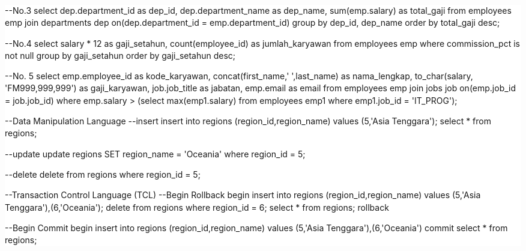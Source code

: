 --No.3
select
	dep.department_id as dep_id,
	dep.department_name as dep_name,
	sum(emp.salary) as total_gaji
from
	employees emp join departments dep on(dep.department_id = emp.department_id)
group by dep_id, dep_name
order by total_gaji desc;

--No.4
select
	salary * 12 as gaji_setahun,
	count(employee_id) as jumlah_karyawan
from
	employees emp
	where commission_pct is not null
	group by gaji_setahun
	order by gaji_setahun desc;

--No. 5
select 
	emp.employee_id as kode_karyawan,
	concat(first_name,' ',last_name) as nama_lengkap,
	to_char(salary, 'FM999,999,999') as gaji_karyawan,
	job.job_title as jabatan,
	emp.email as email
from
	employees emp join jobs job on(emp.job_id = job.job_id) 
where emp.salary > (select max(emp1.salary) from employees emp1
				   where emp1.job_id = 'IT_PROG');


--Data Manipulation Language
--insert
insert into regions (region_id,region_name) values (5,'Asia Tenggara');
select * from regions;

--update
update regions SET region_name = 'Oceania' where region_id = 5;

--delete
delete from regions where region_id = 5;

--Transaction Control Language (TCL)
--Begin Rollback
begin
insert into regions (region_id,region_name) values (5,'Asia Tenggara'),(6,'Oceania');
delete from regions where region_id = 6;
select * from regions;
rollback

--Begin Commit
begin
insert into regions (region_id,region_name) values (5,'Asia Tenggara'),(6,'Oceania')
commit
select * from regions;
